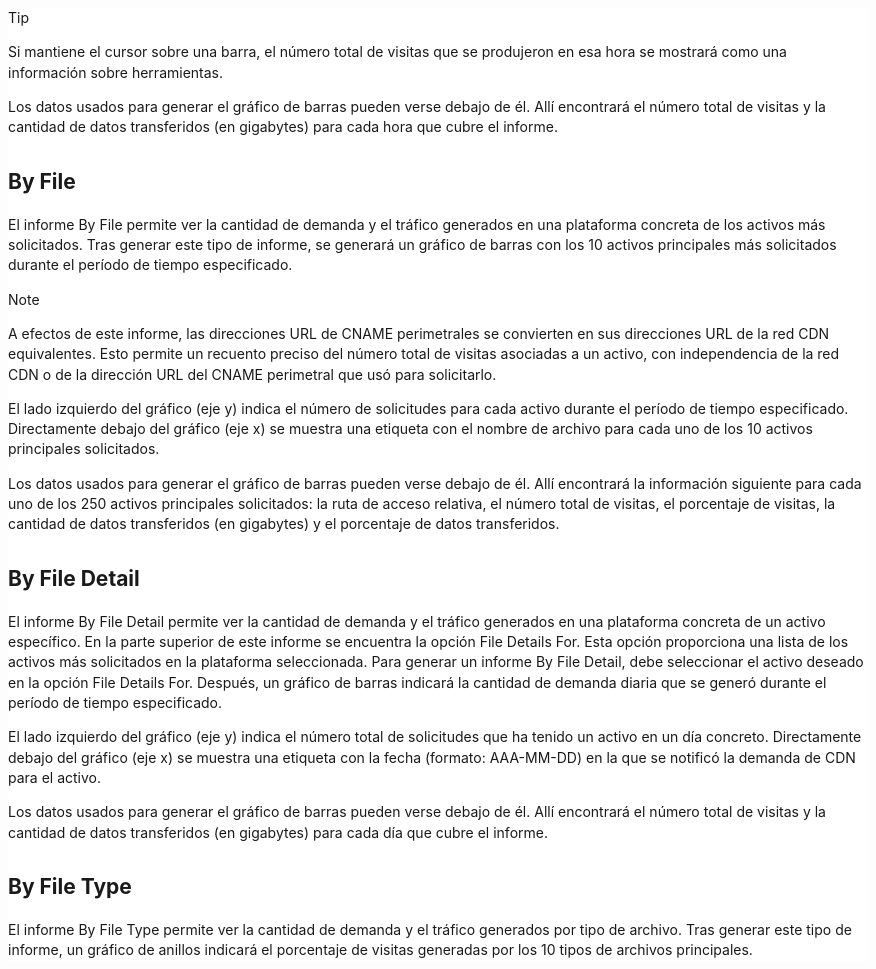 > [!TIP]
> Si mantiene el cursor sobre una barra, el número total de visitas que se produjeron en esa hora se mostrará como una información sobre herramientas.
> 
> 

Los datos usados para generar el gráfico de barras pueden verse debajo de él. Allí encontrará el número total de visitas y la cantidad de datos transferidos (en gigabytes) para cada hora que cubre el informe.

## <a name="by-file"></a>By File
El informe By File permite ver la cantidad de demanda y el tráfico generados en una plataforma concreta de los activos más solicitados. Tras generar este tipo de informe, se generará un gráfico de barras con los 10 activos principales más solicitados durante el período de tiempo especificado.

> [!NOTE]
> A efectos de este informe, las direcciones URL de CNAME perimetrales se convierten en sus direcciones URL de la red CDN equivalentes. Esto permite un recuento preciso del número total de visitas asociadas a un activo, con independencia de la red CDN o de la dirección URL del CNAME perimetral que usó para solicitarlo.
> 
> 

El lado izquierdo del gráfico (eje y) indica el número de solicitudes para cada activo durante el período de tiempo especificado. Directamente debajo del gráfico (eje x) se muestra una etiqueta con el nombre de archivo para cada uno de los 10 activos principales solicitados.

Los datos usados para generar el gráfico de barras pueden verse debajo de él. Allí encontrará la información siguiente para cada uno de los 250 activos principales solicitados: la ruta de acceso relativa, el número total de visitas, el porcentaje de visitas, la cantidad de datos transferidos (en gigabytes) y el porcentaje de datos transferidos.

## <a name="by-file-detail"></a>By File Detail
El informe By File Detail permite ver la cantidad de demanda y el tráfico generados en una plataforma concreta de un activo específico. En la parte superior de este informe se encuentra la opción File Details For. Esta opción proporciona una lista de los activos más solicitados en la plataforma seleccionada. Para generar un informe By File Detail, debe seleccionar el activo deseado en la opción File Details For. Después, un gráfico de barras indicará la cantidad de demanda diaria que se generó durante el período de tiempo especificado.

El lado izquierdo del gráfico (eje y) indica el número total de solicitudes que ha tenido un activo en un día concreto. Directamente debajo del gráfico (eje x) se muestra una etiqueta con la fecha (formato: AAA-MM-DD) en la que se notificó la demanda de CDN para el activo.

Los datos usados para generar el gráfico de barras pueden verse debajo de él. Allí encontrará el número total de visitas y la cantidad de datos transferidos (en gigabytes) para cada día que cubre el informe.

## <a name="by-file-type"></a>By File Type
El informe By File Type permite ver la cantidad de demanda y el tráfico generados por tipo de archivo. Tras generar este tipo de informe, un gráfico de anillos indicará el porcentaje de visitas generadas por los 10 tipos de archivos principales.
